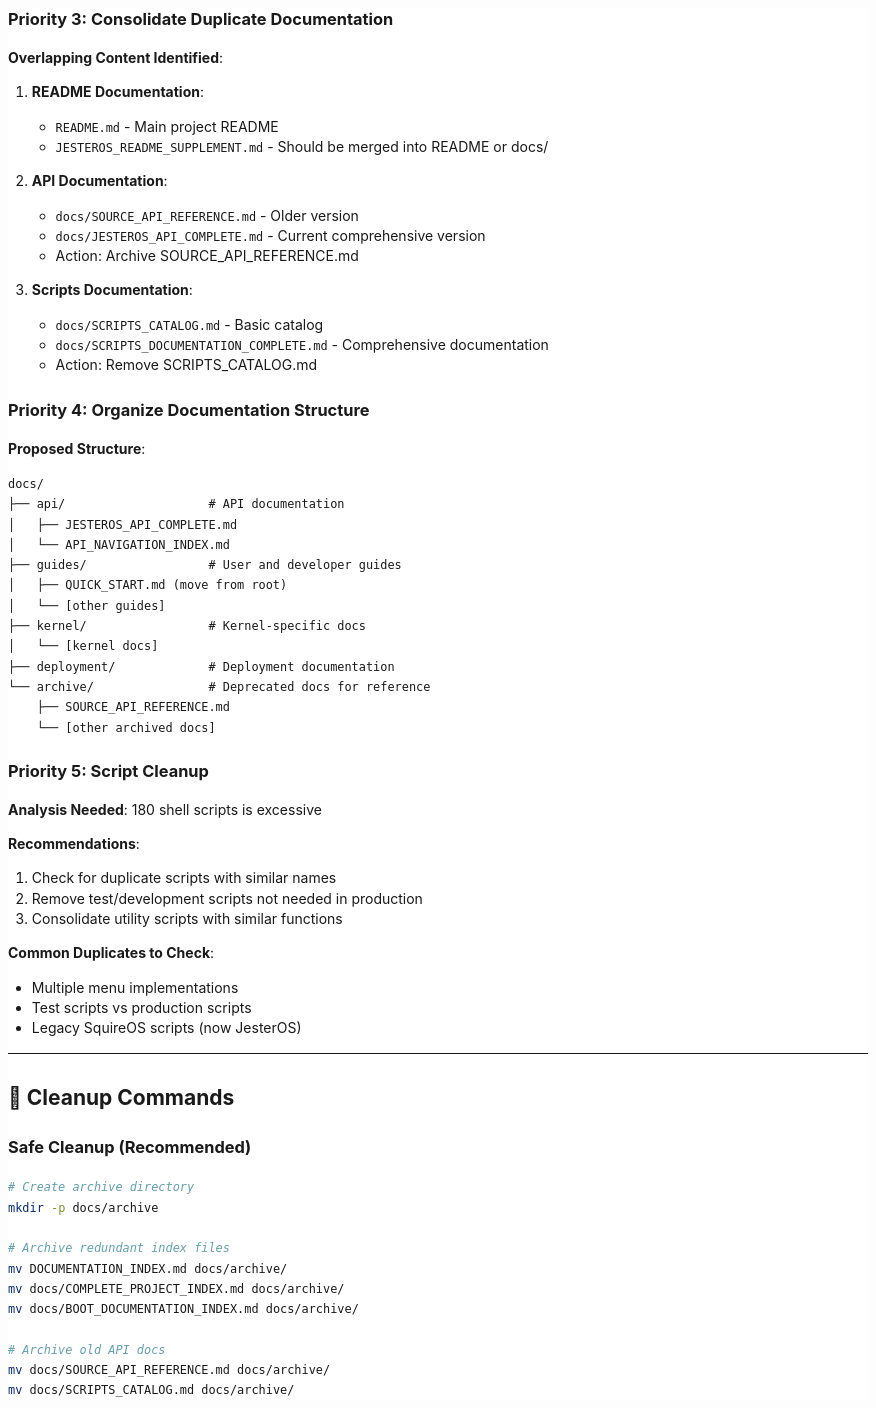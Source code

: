### Priority 3: Consolidate Duplicate Documentation
**Overlapping Content Identified**:

1. **README Documentation**:
   - `README.md` - Main project README
   - `JESTEROS_README_SUPPLEMENT.md` - Should be merged into README or docs/

2. **API Documentation**:
   - `docs/SOURCE_API_REFERENCE.md` - Older version
   - `docs/JESTEROS_API_COMPLETE.md` - Current comprehensive version
   - Action: Archive SOURCE_API_REFERENCE.md

3. **Scripts Documentation**:
   - `docs/SCRIPTS_CATALOG.md` - Basic catalog
   - `docs/SCRIPTS_DOCUMENTATION_COMPLETE.md` - Comprehensive documentation
   - Action: Remove SCRIPTS_CATALOG.md

### Priority 4: Organize Documentation Structure
**Proposed Structure**:
```
docs/
├── api/                    # API documentation
│   ├── JESTEROS_API_COMPLETE.md
│   └── API_NAVIGATION_INDEX.md
├── guides/                 # User and developer guides
│   ├── QUICK_START.md (move from root)
│   └── [other guides]
├── kernel/                 # Kernel-specific docs
│   └── [kernel docs]
├── deployment/             # Deployment documentation
└── archive/                # Deprecated docs for reference
    ├── SOURCE_API_REFERENCE.md
    └── [other archived docs]
```

### Priority 5: Script Cleanup
**Analysis Needed**: 180 shell scripts is excessive

**Recommendations**:
1. Check for duplicate scripts with similar names
2. Remove test/development scripts not needed in production
3. Consolidate utility scripts with similar functions

**Common Duplicates to Check**:
- Multiple menu implementations
- Test scripts vs production scripts
- Legacy SquireOS scripts (now JesterOS)

---

## 🔧 Cleanup Commands

### Safe Cleanup (Recommended)
```bash
# Create archive directory
mkdir -p docs/archive

# Archive redundant index files
mv DOCUMENTATION_INDEX.md docs/archive/
mv docs/COMPLETE_PROJECT_INDEX.md docs/archive/
mv docs/BOOT_DOCUMENTATION_INDEX.md docs/archive/

# Archive old API docs
mv docs/SOURCE_API_REFERENCE.md docs/archive/
mv docs/SCRIPTS_CATALOG.md docs/archive/
```